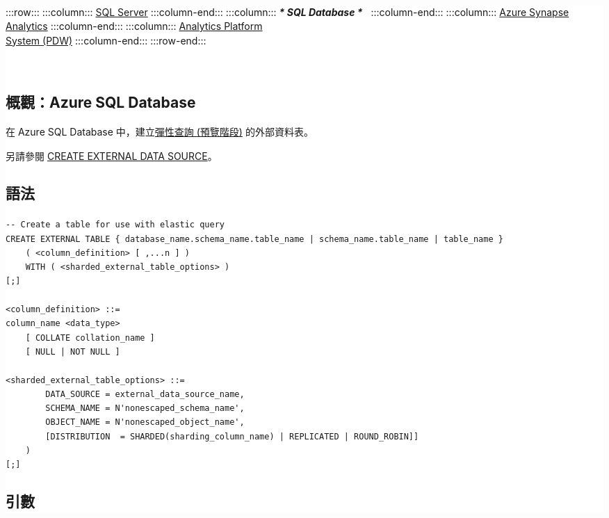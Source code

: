 :::row:::
    :::column:::
        [SQL Server](create-external-table-transact-sql.md?view=sql-server-2017)
    :::column-end:::
    :::column:::
        **_\* SQL Database \*_** &nbsp;
    :::column-end:::
    :::column:::
        [Azure Synapse<br />Analytics](create-external-table-transact-sql.md?view=azure-sqldw-latest)
    :::column-end:::
    :::column:::
        [Analytics Platform<br />System (PDW)](create-external-table-transact-sql.md?view=aps-pdw-2016-au7)
    :::column-end:::
:::row-end:::

&nbsp;

## <a name="overview-azure-sql-database"></a>概觀：Azure SQL Database

在 Azure SQL Database 中，建立[彈性查詢 (預覽階段)](/azure/sql-database/sql-database-elastic-query-overview/) 的外部資料表。


另請參閱 [CREATE EXTERNAL DATA SOURCE](../../t-sql/statements/create-external-data-source-transact-sql.md)。

## <a name="syntax"></a>語法

```syntaxsql
-- Create a table for use with elastic query  
CREATE EXTERNAL TABLE { database_name.schema_name.table_name | schema_name.table_name | table_name }
    ( <column_definition> [ ,...n ] )  
    WITH ( <sharded_external_table_options> )  
[;]  

<column_definition> ::=
column_name <data_type>
    [ COLLATE collation_name ]
    [ NULL | NOT NULL ]
  
<sharded_external_table_options> ::=  
        DATA_SOURCE = external_data_source_name,
        SCHEMA_NAME = N'nonescaped_schema_name',  
        OBJECT_NAME = N'nonescaped_object_name',  
        [DISTRIBUTION  = SHARDED(sharding_column_name) | REPLICATED | ROUND_ROBIN]]  
    )  
[;]  
```

## <a name="arguments"></a>引數
